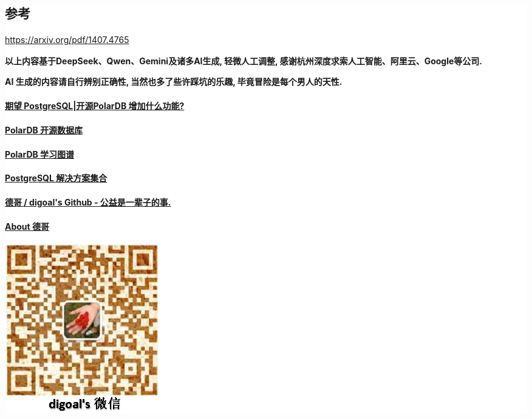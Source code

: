 ## 参考        
         
https://arxiv.org/pdf/1407.4765    
        
<b> 以上内容基于DeepSeek、Qwen、Gemini及诸多AI生成, 轻微人工调整, 感谢杭州深度求索人工智能、阿里云、Google等公司. </b>        
        
<b> AI 生成的内容请自行辨别正确性, 当然也多了些许踩坑的乐趣, 毕竟冒险是每个男人的天性.  </b>        
    
#### [期望 PostgreSQL|开源PolarDB 增加什么功能?](https://github.com/digoal/blog/issues/76 "269ac3d1c492e938c0191101c7238216")
  
  
#### [PolarDB 开源数据库](https://openpolardb.com/home "57258f76c37864c6e6d23383d05714ea")
  
  
#### [PolarDB 学习图谱](https://www.aliyun.com/database/openpolardb/activity "8642f60e04ed0c814bf9cb9677976bd4")
  
  
#### [PostgreSQL 解决方案集合](../201706/20170601_02.md "40cff096e9ed7122c512b35d8561d9c8")
  
  
#### [德哥 / digoal's Github - 公益是一辈子的事.](https://github.com/digoal/blog/blob/master/README.md "22709685feb7cab07d30f30387f0a9ae")
  
  
#### [About 德哥](https://github.com/digoal/blog/blob/master/me/readme.md "a37735981e7704886ffd590565582dd0")
  
  
![digoal's wechat](../pic/digoal_weixin.jpg "f7ad92eeba24523fd47a6e1a0e691b59")
  
